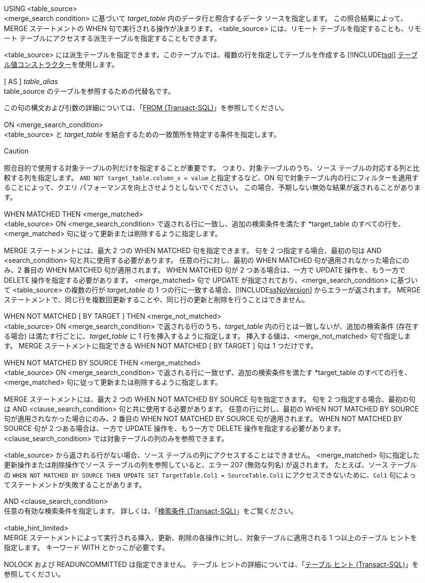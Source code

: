 USING \<table_source>  
\<merge_search condition> に基づいて *target_table* 内のデータ行と照合するデータ ソースを指定します。 この照合結果によって、MERGE ステートメントの WHEN 句で実行される操作が決まります。 \<table_source> には、リモート テーブルを指定することも、リモート テーブルにアクセスする派生テーブルを指定することもできます。
  
\<table_source> には派生テーブルを指定できます。このテーブルでは、複数の行を指定してテーブルを作成する [!INCLUDE[tsql](../../includes/tsql-md.md)] [テーブル値コンストラクター](../../t-sql/queries/table-value-constructor-transact-sql.md)を使用します。  
  
 [ AS ] *table_alias*  
table_source のテーブルを参照するための代替名です。   
  
この句の構文および引数の詳細については、「[FROM &#40;Transact-SQL&#41;](../../t-sql/queries/from-transact-sql.md)」を参照してください。  
  
ON \<merge_search_condition>  
\<table_source> と *target_table* を結合するための一致箇所を特定する条件を指定します。
  
> [!CAUTION]  
> 照合目的で使用する対象テーブルの列だけを指定することが重要です。 つまり、対象テーブルのうち、ソース テーブルの対応する列と比較する列を指定します。 `AND NOT target_table.column_x = value` と指定するなど、ON 句で対象テーブル内の行にフィルターを適用することによって、クエリ パフォーマンスを向上させようとしないでください。 この場合、予期しない無効な結果が返されることがあります。  
  
WHEN MATCHED THEN \<merge_matched>  
\<table_source> ON \<merge_search_condition> で返される行に一致し、追加の検索条件を満たす *target_table のすべての行を、\<merge_matched> 句に従って更新または削除するように指定します。  
  
MERGE ステートメントには、最大 2 つの WHEN MATCHED 句を指定できます。 句を 2 つ指定する場合、最初の句は AND \<search_condition> 句と共に使用する必要があります。 任意の行に対し、最初の WHEN MATCHED 句が適用されなかった場合にのみ、2 番目の WHEN MATCHED 句が適用されます。 WHEN MATCHED 句が 2 つある場合は、一方で UPDATE 操作を、もう一方で DELETE 操作を指定する必要があります。 \<merge_matched> 句で UPDATE が指定されており、\<merge_search_condition> に基づいて \<table_source> の複数の行が *target_table* の 1 つの行に一致する場合、[!INCLUDE[ssNoVersion](../../includes/ssnoversion-md.md)] からエラーが返されます。 MERGE ステートメントで、同じ行を複数回更新することや、同じ行の更新と削除を行うことはできません。  
  
WHEN NOT MATCHED [ BY TARGET ] THEN \<merge_not_matched>  
\<table_source> ON \<merge_search_condition> で返される行のうち、*target_table* 内の行とは一致しないが、追加の検索条件 (存在する場合) は満たす行ごとに、*target_table* に 1 行を挿入するように指定します。 挿入する値は、\<merge_not_matched> 句で指定します。 MERGE ステートメントに指定できる WHEN NOT MATCHED [ BY TARGET ] 句は 1 つだけです。

WHEN NOT MATCHED BY SOURCE THEN \<merge_matched>  
\<table_source> ON \<merge_search_condition> で返される行に一致せず、追加の検索条件を満たす *target_table のすべての行を、\<merge_matched> 句に従って更新または削除するように指定します。  
  
MERGE ステートメントには、最大 2 つの WHEN NOT MATCHED BY SOURCE 句を指定できます。 句を 2 つ指定する場合、最初の句は AND \<clause_search_condition> 句と共に使用する必要があります。 任意の行に対し、最初の WHEN NOT MATCHED BY SOURCE 句が適用されなかった場合にのみ、2 番目の WHEN NOT MATCHED BY SOURCE 句が適用されます。 WHEN NOT MATCHED BY SOURCE 句が 2 つある場合は、一方で UPDATE 操作を、もう一方で DELETE 操作を指定する必要があります。 \<clause_search_condition> では対象テーブルの列のみを参照できます。  
  
\<table_source> から返される行がない場合、ソース テーブルの列にアクセスすることはできません。 \<merge_matched> 句に指定した更新操作または削除操作でソース テーブルの列を参照していると、エラー 207 (無効な列名) が返されます。 たとえば、ソース テーブルの `WHEN NOT MATCHED BY SOURCE THEN UPDATE SET TargetTable.Col1 = SourceTable.Col1` にアクセスできないために、`Col1` 句によってステートメントが失敗することがあります。  
  
AND \<clause_search_condition>  
任意の有効な検索条件を指定します。 詳しくは、「[検索条件 &#40;Transact-SQL&#41;](../../t-sql/queries/search-condition-transact-sql.md)」をご覧ください。  
  
\<table_hint_limited>  
MERGE ステートメントによって実行される挿入、更新、削除の各操作に対し、対象テーブルに適用される 1 つ以上のテーブル ヒントを指定します。 キーワード WITH とかっこが必要です。  
  
NOLOCK および READUNCOMMITTED は指定できません。 テーブル ヒントの詳細については、「[テーブル ヒント &#40;Transact-SQL&#41;](../../t-sql/queries/hints-transact-sql-table.md)」を参照してください。  
  